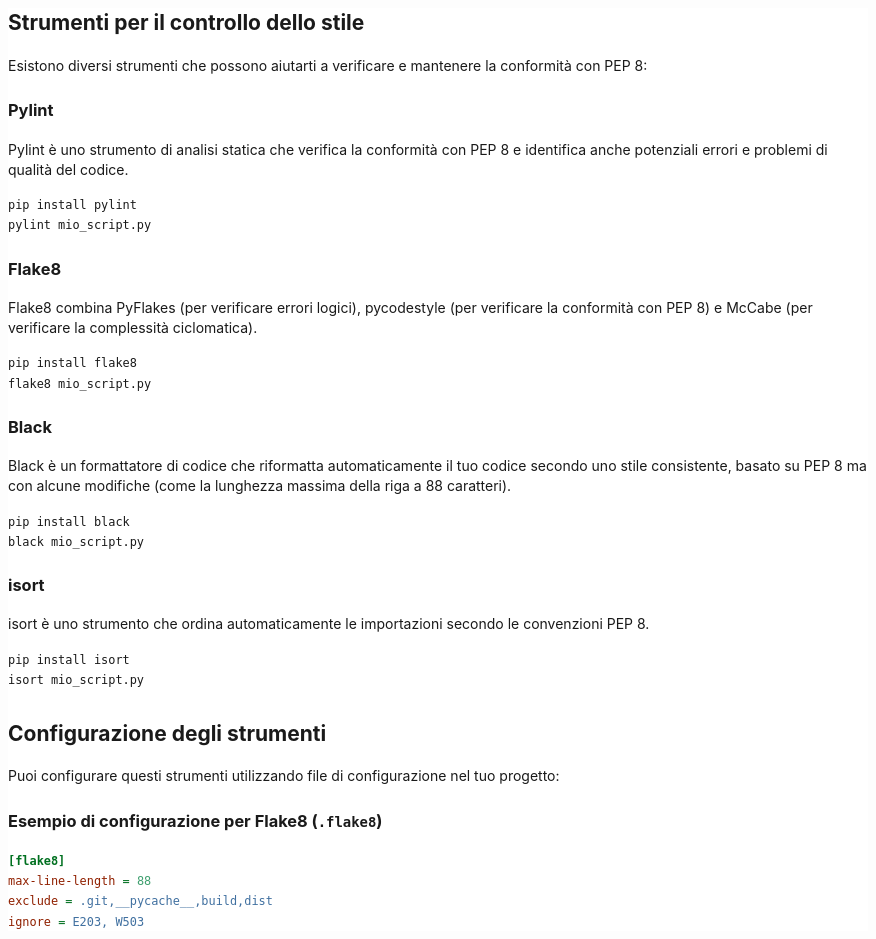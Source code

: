 ## Strumenti per il controllo dello stile

Esistono diversi strumenti che possono aiutarti a verificare e mantenere la conformità con PEP 8:

### Pylint

Pylint è uno strumento di analisi statica che verifica la conformità con PEP 8 e identifica anche potenziali errori e problemi di qualità del codice.

```bash
pip install pylint
pylint mio_script.py
```

### Flake8

Flake8 combina PyFlakes (per verificare errori logici), pycodestyle (per verificare la conformità con PEP 8) e McCabe (per verificare la complessità ciclomatica).

```bash
pip install flake8
flake8 mio_script.py
```

### Black

Black è un formattatore di codice che riformatta automaticamente il tuo codice secondo uno stile consistente, basato su PEP 8 ma con alcune modifiche (come la lunghezza massima della riga a 88 caratteri).

```bash
pip install black
black mio_script.py
```

### isort

isort è uno strumento che ordina automaticamente le importazioni secondo le convenzioni PEP 8.

```bash
pip install isort
isort mio_script.py
```

## Configurazione degli strumenti

Puoi configurare questi strumenti utilizzando file di configurazione nel tuo progetto:

### Esempio di configurazione per Flake8 (`.flake8`)

```ini
[flake8]
max-line-length = 88
exclude = .git,__pycache__,build,dist
ignore = E203, W503
```
